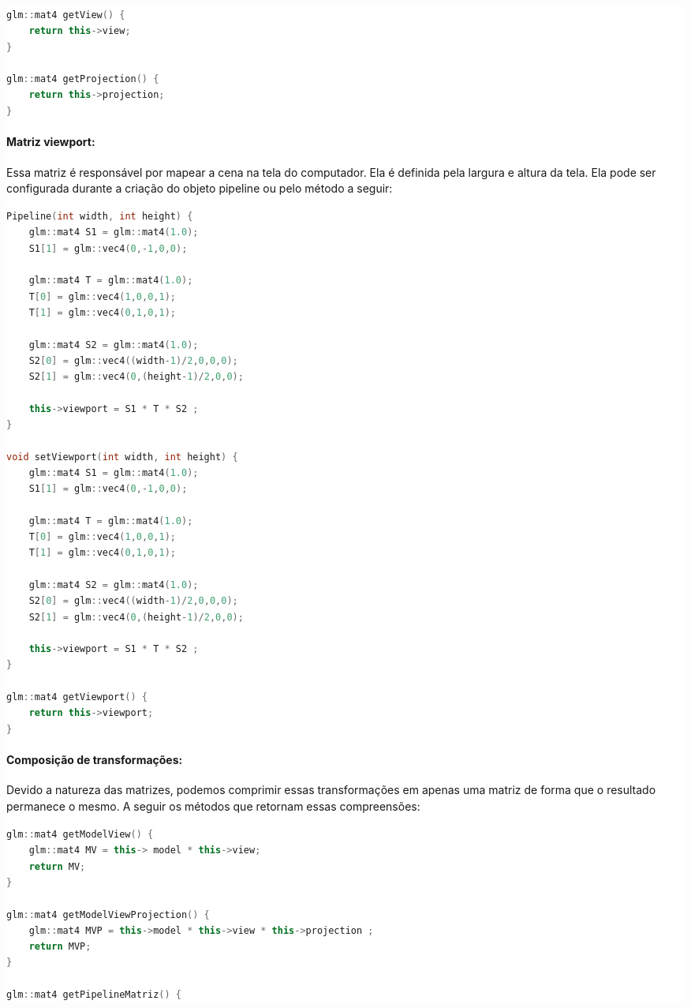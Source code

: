 ```C++
glm::mat4 getView() {
	return this->view;
}

glm::mat4 getProjection() {
	return this->projection;
}
```

#### Matriz viewport:
Essa matriz é responsável por mapear a cena na tela do computador. Ela é definida pela largura e altura da tela. Ela pode ser configurada durante a criação do objeto pipeline ou pelo método a seguir:

```C++
Pipeline(int width, int height) {
	glm::mat4 S1 = glm::mat4(1.0);
	S1[1] = glm::vec4(0,-1,0,0);

	glm::mat4 T = glm::mat4(1.0);
	T[0] = glm::vec4(1,0,0,1);
	T[1] = glm::vec4(0,1,0,1);

	glm::mat4 S2 = glm::mat4(1.0);
	S2[0] = glm::vec4((width-1)/2,0,0,0);
	S2[1] = glm::vec4(0,(height-1)/2,0,0);

	this->viewport = S1 * T * S2 ;
}

void setViewport(int width, int height) {
	glm::mat4 S1 = glm::mat4(1.0);
	S1[1] = glm::vec4(0,-1,0,0);

	glm::mat4 T = glm::mat4(1.0);
	T[0] = glm::vec4(1,0,0,1);
	T[1] = glm::vec4(0,1,0,1);

	glm::mat4 S2 = glm::mat4(1.0);
	S2[0] = glm::vec4((width-1)/2,0,0,0);
	S2[1] = glm::vec4(0,(height-1)/2,0,0);

	this->viewport = S1 * T * S2 ;
}

glm::mat4 getViewport() {
	return this->viewport;
}
```

#### Composição de transformações:
Devido a natureza das matrizes, podemos comprimir essas transformações em apenas uma matriz de forma que o resultado permanece o mesmo. A seguir os métodos que retornam essas compreensões:
```C++
glm::mat4 getModelView() {
	glm::mat4 MV = this-> model * this->view;
	return MV;
}

glm::mat4 getModelViewProjection() {
	glm::mat4 MVP = this->model * this->view * this->projection ;
	return MVP;
}

glm::mat4 getPipelineMatriz() {
```